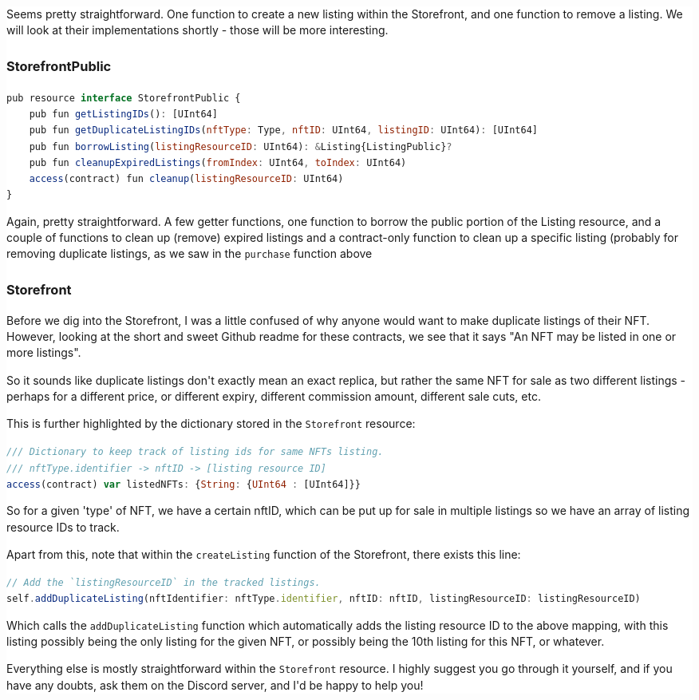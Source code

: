 Seems pretty straightforward. One function to create a new listing within the Storefront, and one function to remove a listing. We will look at their implementations shortly - those will be more interesting.

### StorefrontPublic

```javascript
pub resource interface StorefrontPublic {
    pub fun getListingIDs(): [UInt64]
    pub fun getDuplicateListingIDs(nftType: Type, nftID: UInt64, listingID: UInt64): [UInt64]
    pub fun borrowListing(listingResourceID: UInt64): &Listing{ListingPublic}?
    pub fun cleanupExpiredListings(fromIndex: UInt64, toIndex: UInt64)
    access(contract) fun cleanup(listingResourceID: UInt64)
}
```

Again, pretty straightforward. A few getter functions, one function to borrow the public portion of the Listing resource, and a couple of functions to clean up (remove) expired listings and a contract-only function to clean up a specific listing (probably for removing duplicate listings, as we saw in the `purchase` function above

### Storefront

Before we dig into the Storefront, I was a little confused of why anyone would want to make duplicate listings of their NFT. However, looking at the short and sweet Github readme for these contracts, we see that it says "An NFT may be listed in one or more listings".

So it sounds like duplicate listings don't exactly mean an exact replica, but rather the same NFT for sale as two different listings - perhaps for a different price, or different expiry, different commission amount, different sale cuts, etc.

This is further highlighted by the dictionary stored in the `Storefront` resource:

```javascript
/// Dictionary to keep track of listing ids for same NFTs listing.
/// nftType.identifier -> nftID -> [listing resource ID]
access(contract) var listedNFTs: {String: {UInt64 : [UInt64]}}
```

So for a given 'type' of NFT, we have a certain nftID, which can be put up for sale in multiple listings so we have an array of listing resource IDs to track.

Apart from this, note that within the `createListing` function of the Storefront, there exists this line:

```javascript
// Add the `listingResourceID` in the tracked listings.
self.addDuplicateListing(nftIdentifier: nftType.identifier, nftID: nftID, listingResourceID: listingResourceID)
```

Which calls the `addDuplicateListing` function which automatically adds the listing resource ID to the above mapping, with this listing possibly being the only listing for the given NFT, or possibly being the 10th listing for this NFT, or whatever.

Everything else is mostly straightforward within the `Storefront` resource. I highly suggest you go through it yourself, and if you have any doubts, ask them on the Discord server, and I'd be happy to help you!

